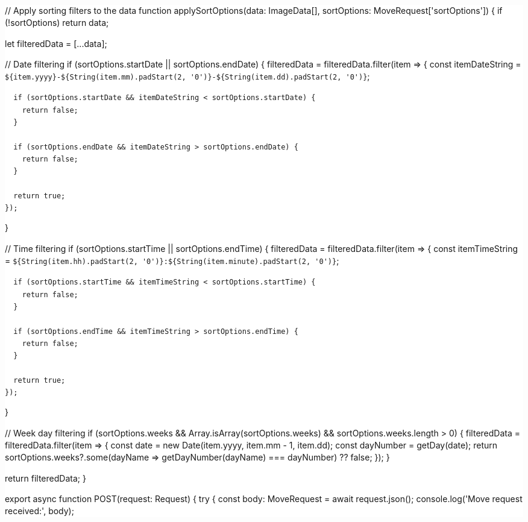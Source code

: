 // Apply sorting filters to the data
function applySortOptions(data: ImageData[], sortOptions: MoveRequest['sortOptions']) {
  if (!sortOptions) return data;

  let filteredData = [...data];

  // Date filtering
  if (sortOptions.startDate || sortOptions.endDate) {
    filteredData = filteredData.filter(item => {
      const itemDateString = `${item.yyyy}-${String(item.mm).padStart(2, '0')}-${String(item.dd).padStart(2, '0')}`;
      
      if (sortOptions.startDate && itemDateString < sortOptions.startDate) {
        return false;
      }
      
      if (sortOptions.endDate && itemDateString > sortOptions.endDate) {
        return false;
      }
      
      return true;
    });
  }

  // Time filtering
  if (sortOptions.startTime || sortOptions.endTime) {
    filteredData = filteredData.filter(item => {
      const itemTimeString = `${String(item.hh).padStart(2, '0')}:${String(item.minute).padStart(2, '0')}`;
      
      if (sortOptions.startTime && itemTimeString < sortOptions.startTime) {
        return false;
      }
      
      if (sortOptions.endTime && itemTimeString > sortOptions.endTime) {
        return false;
      }
      
      return true;
    });
  }

  // Week day filtering
  if (sortOptions.weeks && Array.isArray(sortOptions.weeks) && sortOptions.weeks.length > 0) {
    filteredData = filteredData.filter(item => {
      const date = new Date(item.yyyy, item.mm - 1, item.dd);
      const dayNumber = getDay(date);
      return sortOptions.weeks?.some(dayName => getDayNumber(dayName) === dayNumber) ?? false;
    });
  }

  return filteredData;
}

export async function POST(request: Request) {
  try {
    const body: MoveRequest = await request.json();
    console.log('Move request received:', body);
    